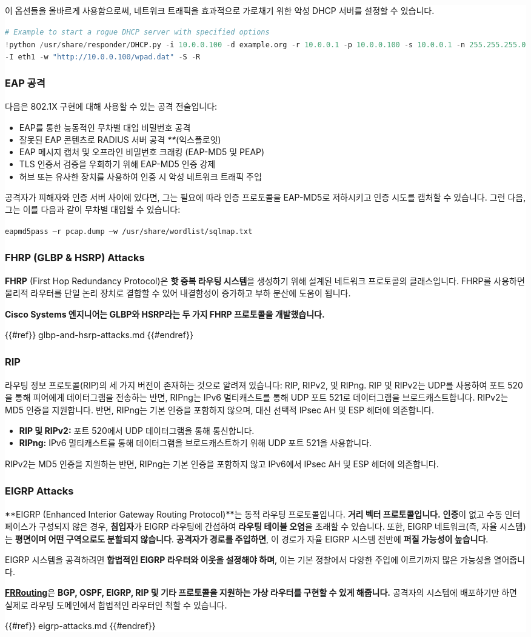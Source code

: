 이 옵션들을 올바르게 사용함으로써, 네트워크 트래픽을 효과적으로 가로채기 위한 악성 DHCP 서버를 설정할 수 있습니다.
```python
# Example to start a rogue DHCP server with specified options
!python /usr/share/responder/DHCP.py -i 10.0.0.100 -d example.org -r 10.0.0.1 -p 10.0.0.100 -s 10.0.0.1 -n 255.255.255.0 -I eth1 -w "http://10.0.0.100/wpad.dat" -S -R
```
### **EAP 공격**

다음은 802.1X 구현에 대해 사용할 수 있는 공격 전술입니다:

- EAP를 통한 능동적인 무차별 대입 비밀번호 공격
- 잘못된 EAP 콘텐츠로 RADIUS 서버 공격 _\*\*_(익스플로잇)
- EAP 메시지 캡처 및 오프라인 비밀번호 크래킹 (EAP-MD5 및 PEAP)
- TLS 인증서 검증을 우회하기 위해 EAP-MD5 인증 강제
- 허브 또는 유사한 장치를 사용하여 인증 시 악성 네트워크 트래픽 주입

공격자가 피해자와 인증 서버 사이에 있다면, 그는 필요에 따라 인증 프로토콜을 EAP-MD5로 저하시키고 인증 시도를 캡처할 수 있습니다. 그런 다음, 그는 이를 다음과 같이 무차별 대입할 수 있습니다:
```
eapmd5pass –r pcap.dump –w /usr/share/wordlist/sqlmap.txt
```
### FHRP (GLBP & HSRP) Attacks <a href="#id-6196" id="id-6196"></a>

**FHRP** (First Hop Redundancy Protocol)은 **핫 중복 라우팅 시스템**을 생성하기 위해 설계된 네트워크 프로토콜의 클래스입니다. FHRP를 사용하면 물리적 라우터를 단일 논리 장치로 결합할 수 있어 내결함성이 증가하고 부하 분산에 도움이 됩니다.

**Cisco Systems 엔지니어는 GLBP와 HSRP라는 두 가지 FHRP 프로토콜을 개발했습니다.**

{{#ref}}
glbp-and-hsrp-attacks.md
{{#endref}}

### RIP

라우팅 정보 프로토콜(RIP)의 세 가지 버전이 존재하는 것으로 알려져 있습니다: RIP, RIPv2, 및 RIPng. RIP 및 RIPv2는 UDP를 사용하여 포트 520을 통해 피어에게 데이터그램을 전송하는 반면, RIPng는 IPv6 멀티캐스트를 통해 UDP 포트 521로 데이터그램을 브로드캐스트합니다. RIPv2는 MD5 인증을 지원합니다. 반면, RIPng는 기본 인증을 포함하지 않으며, 대신 선택적 IPsec AH 및 ESP 헤더에 의존합니다.

- **RIP 및 RIPv2:** 포트 520에서 UDP 데이터그램을 통해 통신합니다.
- **RIPng:** IPv6 멀티캐스트를 통해 데이터그램을 브로드캐스트하기 위해 UDP 포트 521을 사용합니다.

RIPv2는 MD5 인증을 지원하는 반면, RIPng는 기본 인증을 포함하지 않고 IPv6에서 IPsec AH 및 ESP 헤더에 의존합니다.

### EIGRP Attacks

**EIGRP (Enhanced Interior Gateway Routing Protocol)**는 동적 라우팅 프로토콜입니다. **거리 벡터 프로토콜입니다.** **인증**이 없고 수동 인터페이스가 구성되지 않은 경우, **침입자**가 EIGRP 라우팅에 간섭하여 **라우팅 테이블 오염**을 초래할 수 있습니다. 또한, EIGRP 네트워크(즉, 자율 시스템)는 **평면이며 어떤 구역으로도 분할되지 않습니다**. **공격자가 경로를 주입하면**, 이 경로가 자율 EIGRP 시스템 전반에 **퍼질 가능성이 높습니다**.

EIGRP 시스템을 공격하려면 **합법적인 EIGRP 라우터와 이웃을 설정해야 하며**, 이는 기본 정찰에서 다양한 주입에 이르기까지 많은 가능성을 열어줍니다.

[**FRRouting**](https://frrouting.org/)은 **BGP, OSPF, EIGRP, RIP 및 기타 프로토콜을 지원하는 가상 라우터를 구현할 수 있게 해줍니다.** 공격자의 시스템에 배포하기만 하면 실제로 라우팅 도메인에서 합법적인 라우터인 척할 수 있습니다.

{{#ref}}
eigrp-attacks.md
{{#endref}}
